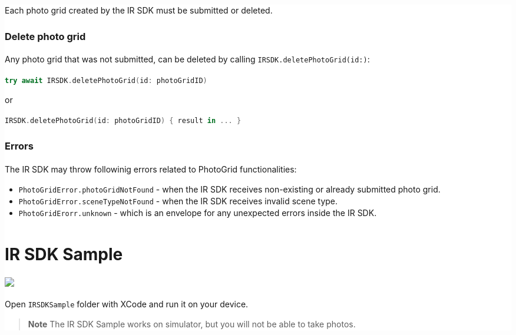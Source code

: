 Each photo grid created by the IR SDK must be submitted or deleted.

### Delete photo grid

Any photo grid that was not submitted, can be deleted by calling `IRSDK.deletePhotoGrid(id:)`:
```swift
try await IRSDK.deletePhotoGrid(id: photoGridID)
```
or
```swift
IRSDK.deletePhotoGrid(id: photoGridID) { result in ... }
```

### Errors

The IR SDK may throw followinig errors related to PhotoGrid functionalities:
- `PhotoGridError.photoGridNotFound` - when the IR SDK receives non-existing or already submitted photo grid.
- `PhotoGridError.sceneTypeNotFound` - when the IR SDK receives invalid scene type.
- `PhotoGridErorr.unknown` - which is an envelope for any unexpected errors inside the IR SDK.

# IR SDK Sample

<img src="https://user-images.githubusercontent.com/9215552/209809454-57b77833-950c-40e9-9a22-9db0fe8a0ad1.png" width="800">

Open `IRSDKSample` folder with XCode and run it on your device. 

> **Note**
> The IR SDK Sample works on simulator, but you will not be able to take photos.
